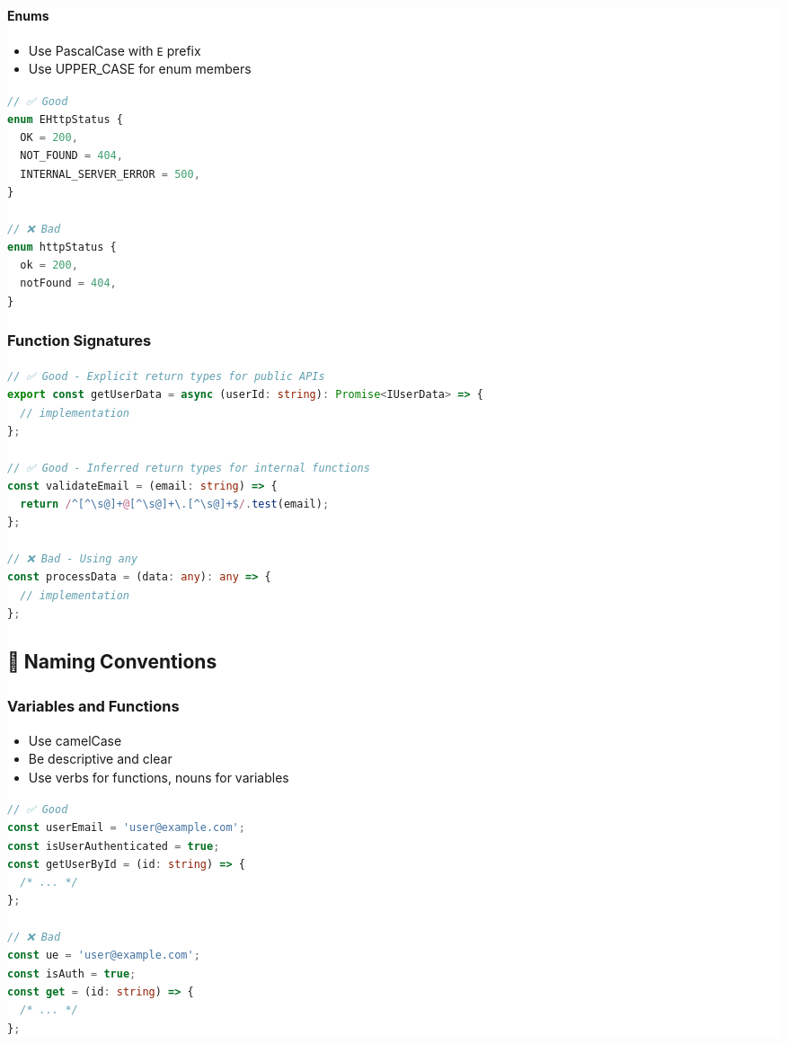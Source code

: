 #### Enums

- Use PascalCase with `E` prefix
- Use UPPER_CASE for enum members

```typescript
// ✅ Good
enum EHttpStatus {
  OK = 200,
  NOT_FOUND = 404,
  INTERNAL_SERVER_ERROR = 500,
}

// ❌ Bad
enum httpStatus {
  ok = 200,
  notFound = 404,
}
```

### Function Signatures

```typescript
// ✅ Good - Explicit return types for public APIs
export const getUserData = async (userId: string): Promise<IUserData> => {
  // implementation
};

// ✅ Good - Inferred return types for internal functions
const validateEmail = (email: string) => {
  return /^[^\s@]+@[^\s@]+\.[^\s@]+$/.test(email);
};

// ❌ Bad - Using any
const processData = (data: any): any => {
  // implementation
};
```

## 📝 Naming Conventions

### Variables and Functions

- Use camelCase
- Be descriptive and clear
- Use verbs for functions, nouns for variables

```typescript
// ✅ Good
const userEmail = 'user@example.com';
const isUserAuthenticated = true;
const getUserById = (id: string) => {
  /* ... */
};

// ❌ Bad
const ue = 'user@example.com';
const isAuth = true;
const get = (id: string) => {
  /* ... */
};
```
